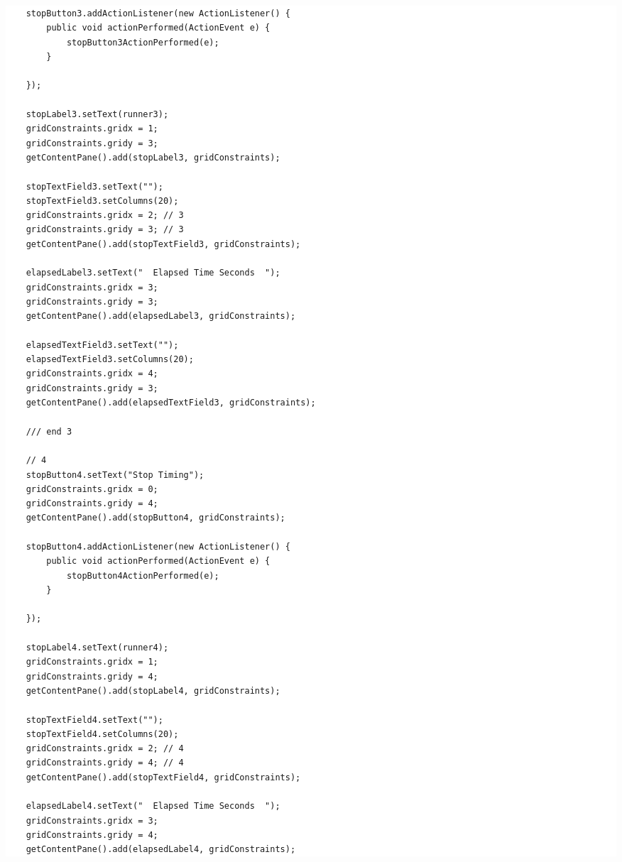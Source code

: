 		stopButton3.addActionListener(new ActionListener() {
			public void actionPerformed(ActionEvent e) {
				stopButton3ActionPerformed(e);
			}

		});

		stopLabel3.setText(runner3);
		gridConstraints.gridx = 1;
		gridConstraints.gridy = 3;
		getContentPane().add(stopLabel3, gridConstraints);

		stopTextField3.setText("");
		stopTextField3.setColumns(20);
		gridConstraints.gridx = 2; // 3
		gridConstraints.gridy = 3; // 3
		getContentPane().add(stopTextField3, gridConstraints);

		elapsedLabel3.setText("  Elapsed Time Seconds  ");
		gridConstraints.gridx = 3;
		gridConstraints.gridy = 3;
		getContentPane().add(elapsedLabel3, gridConstraints);

		elapsedTextField3.setText("");
		elapsedTextField3.setColumns(20);
		gridConstraints.gridx = 4;
		gridConstraints.gridy = 3;
		getContentPane().add(elapsedTextField3, gridConstraints);

		/// end 3

		// 4
		stopButton4.setText("Stop Timing");
		gridConstraints.gridx = 0;
		gridConstraints.gridy = 4;
		getContentPane().add(stopButton4, gridConstraints);

		stopButton4.addActionListener(new ActionListener() {
			public void actionPerformed(ActionEvent e) {
				stopButton4ActionPerformed(e);
			}

		});

		stopLabel4.setText(runner4);
		gridConstraints.gridx = 1;
		gridConstraints.gridy = 4;
		getContentPane().add(stopLabel4, gridConstraints);

		stopTextField4.setText("");
		stopTextField4.setColumns(20);
		gridConstraints.gridx = 2; // 4
		gridConstraints.gridy = 4; // 4
		getContentPane().add(stopTextField4, gridConstraints);

		elapsedLabel4.setText("  Elapsed Time Seconds  ");
		gridConstraints.gridx = 3;
		gridConstraints.gridy = 4;
		getContentPane().add(elapsedLabel4, gridConstraints);
